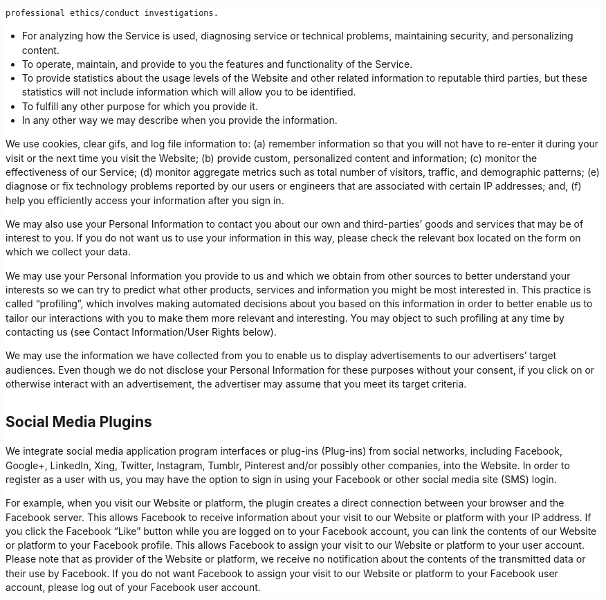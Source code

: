     professional ethics/conduct investigations.
-   For analyzing how the Service is used, diagnosing service or
    technical problems, maintaining security, and personalizing content.
-   To operate, maintain, and provide to you the features and
    functionality of the Service.
-   To provide statistics about the usage levels of the Website and
    other related information to reputable third parties, but these
    statistics will not include information which will allow you to be
    identified.
-   To fulfill any other purpose for which you provide it.
-   In any other way we may describe when you provide the information.

We use cookies, clear gifs, and log file information to: (a) remember
information so that you will not have to re-enter it during your visit
or the next time you visit the Website; (b) provide custom, personalized
content and information; (c) monitor the effectiveness of our Service;
(d) monitor aggregate metrics such as total number of visitors, traffic,
and demographic patterns; (e) diagnose or fix technology problems
reported by our users or engineers that are associated with certain IP
addresses; and, (f) help you efficiently access your information after
you sign in.

We may also use your Personal Information to contact you about our own
and third-parties’ goods and services that may be of interest to you. If
you do not want us to use your information in this way, please check the
relevant box located on the form on which we collect your data.

We may use your Personal Information you provide to us and which we
obtain from other sources to better understand your interests so we can
try to predict what other products, services and information you might
be most interested in. This practice is called “profiling”, which
involves making automated decisions about you based on this information
in order to better enable us to tailor our interactions with you to make
them more relevant and interesting. You may object to such profiling at
any time by contacting us (see Contact Information/User Rights below).

We may use the information we have collected from you to enable us to
display advertisements to our advertisers’ target audiences. Even though
we do not disclose your Personal Information for these purposes without
your consent, if you click on or otherwise interact with an
advertisement, the advertiser may assume that you meet its target
criteria.

Social Media Plugins
--------------------

We integrate social media application program interfaces or plug-ins
(Plug-ins) from social networks, including Facebook, Google+, LinkedIn,
Xing, Twitter, Instagram, Tumblr, Pinterest and/or possibly other
companies, into the Website. In order to register as a user with us, you
may have the option to sign in using your Facebook or other social media
site (SMS) login.

For example, when you visit our Website or platform, the plugin creates
a direct connection between your browser and the Facebook server. This
allows Facebook to receive information about your visit to our Website
or platform with your IP address. If you click the Facebook “Like”
button while you are logged on to your Facebook account, you can link
the contents of our Website or platform to your Facebook profile. This
allows Facebook to assign your visit to our Website or platform to your
user account. Please note that as provider of the Website or platform,
we receive no notification about the contents of the transmitted data or
their use by Facebook. If you do not want Facebook to assign your visit
to our Website or platform to your Facebook user account, please log out
of your Facebook user account.
